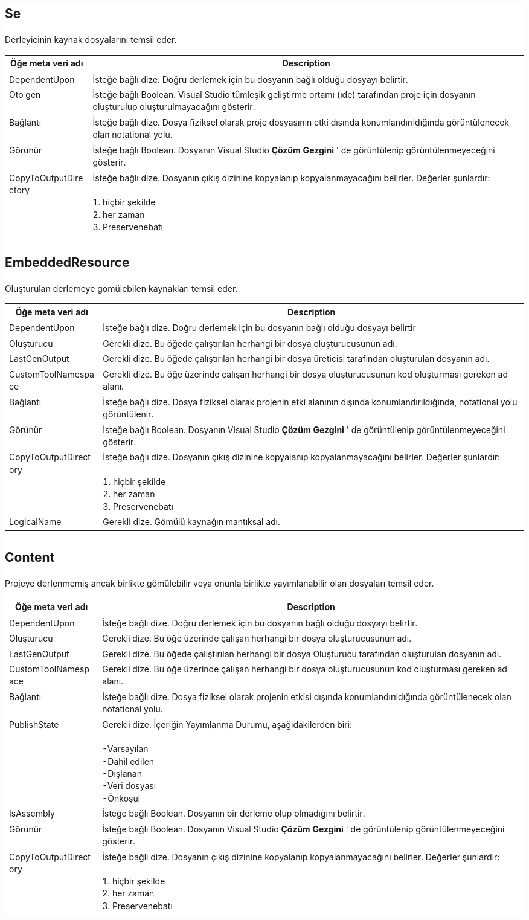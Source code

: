 ## <a name="compile"></a>Se

Derleyicinin kaynak dosyalarını temsil eder.

| Öğe meta veri adı | Description |
|-----------------------| - |
| DependentUpon | İsteğe bağlı dize. Doğru derlemek için bu dosyanın bağlı olduğu dosyayı belirtir. |
| Oto gen | İsteğe bağlı Boolean. Visual Studio tümleşik geliştirme ortamı (ıde) tarafından proje için dosyanın oluşturulup oluşturulmayacağını gösterir. |
| Bağlantı | İsteğe bağlı dize. Dosya fiziksel olarak proje dosyasının etki dışında konumlandırıldığında görüntülenecek olan notational yolu. |
| Görünür | İsteğe bağlı Boolean. Dosyanın Visual Studio **Çözüm Gezgini** ' de görüntülenip görüntülenmeyeceğini gösterir. |
| CopyToOutputDirectory | İsteğe bağlı dize. Dosyanın çıkış dizinine kopyalanıp kopyalanmayacağını belirler. Değerler şunlardır:<br /><br /> 1. hiçbir şekilde<br />2. her zaman<br />3. Preservenebatı |

## <a name="embeddedresource"></a>EmbeddedResource

Oluşturulan derlemeye gömülebilen kaynakları temsil eder.

| Öğe meta veri adı | Description |
|-----------------------| - |
| DependentUpon | İsteğe bağlı dize. Doğru derlemek için bu dosyanın bağlı olduğu dosyayı belirtir |
| Oluşturucu | Gerekli dize. Bu öğede çalıştırılan herhangi bir dosya oluşturucusunun adı. |
| LastGenOutput | Gerekli dize. Bu öğede çalıştırılan herhangi bir dosya üreticisi tarafından oluşturulan dosyanın adı. |
| CustomToolNamespace | Gerekli dize. Bu öğe üzerinde çalışan herhangi bir dosya oluşturucusunun kod oluşturması gereken ad alanı. |
| Bağlantı | İsteğe bağlı dize. Dosya fiziksel olarak projenin etki alanının dışında konumlandırıldığında, notational yolu görüntülenir. |
| Görünür | İsteğe bağlı Boolean. Dosyanın Visual Studio **Çözüm Gezgini** ' de görüntülenip görüntülenmeyeceğini gösterir. |
| CopyToOutputDirectory | İsteğe bağlı dize. Dosyanın çıkış dizinine kopyalanıp kopyalanmayacağını belirler. Değerler şunlardır:<br /><br /> 1. hiçbir şekilde<br />2. her zaman<br />3. Preservenebatı |
| LogicalName | Gerekli dize. Gömülü kaynağın mantıksal adı. |

## <a name="content"></a>Content

Projeye derlenmemiş ancak birlikte gömülebilir veya onunla birlikte yayımlanabilir olan dosyaları temsil eder.

| Öğe meta veri adı | Description |
|-----------------------| - |
| DependentUpon | İsteğe bağlı dize. Doğru derlemek için bu dosyanın bağlı olduğu dosyayı belirtir. |
| Oluşturucu | Gerekli dize. Bu öğe üzerinde çalışan herhangi bir dosya oluşturucusunun adı. |
| LastGenOutput | Gerekli dize. Bu öğede çalıştırılan herhangi bir dosya Oluşturucu tarafından oluşturulan dosyanın adı. |
| CustomToolNamespace | Gerekli dize. Bu öğe üzerinde çalışan herhangi bir dosya oluşturucusunun kod oluşturması gereken ad alanı. |
| Bağlantı | İsteğe bağlı dize. Dosya fiziksel olarak projenin etkisi dışında konumlandırıldığında görüntülenecek olan notational yolu. |
| PublishState | Gerekli dize. İçeriğin Yayımlanma Durumu, aşağıdakilerden biri:<br /><br /> -Varsayılan<br />-Dahil edilen<br />-Dışlanan<br />-Veri dosyası<br />-Önkoşul |
| IsAssembly | İsteğe bağlı Boolean. Dosyanın bir derleme olup olmadığını belirtir. |
| Görünür | İsteğe bağlı Boolean. Dosyanın Visual Studio **Çözüm Gezgini** ' de görüntülenip görüntülenmeyeceğini gösterir. |
| CopyToOutputDirectory | İsteğe bağlı dize. Dosyanın çıkış dizinine kopyalanıp kopyalanmayacağını belirler. Değerler şunlardır:<br /><br /> 1. hiçbir şekilde<br />2. her zaman<br />3. Preservenebatı |
